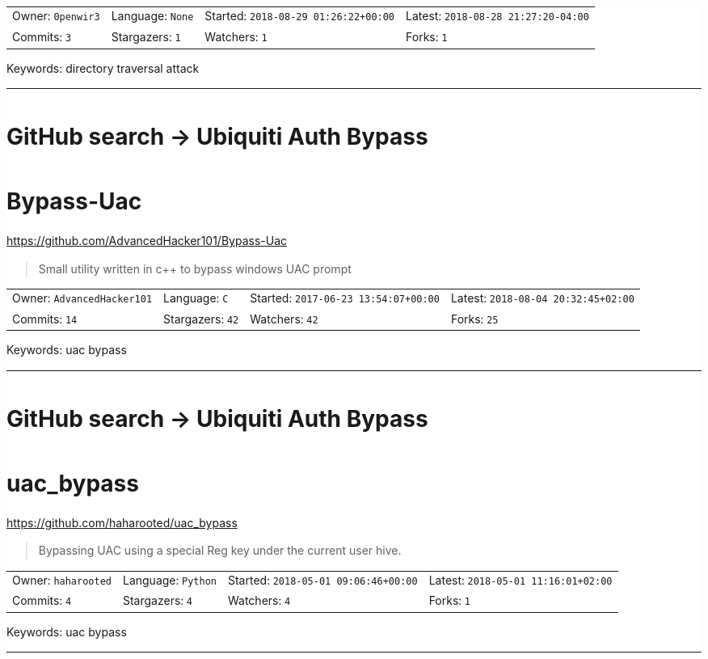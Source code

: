 <table><tr>
<tr><td>Owner: <code>0penwir3</code></td>
    <td>Language: <code>None</code></td>
    <td>Started: <code>2018-08-29 01:26:22+00:00</code></td>
    <td>Latest: <code>2018-08-28 21:27:20-04:00</code></td></tr>
<tr><td>Commits: <code>3</code></td>
    <td>Stargazers: <code>1</code></td>
    <td>Watchers: <code>1</code></td>
    <td>Forks: <code>1</code></td></tr>
</table>
Keywords: directory traversal attack

---

# GitHub search -> Ubiquiti Auth Bypass
# Bypass-Uac

https://github.com/AdvancedHacker101/Bypass-Uac
<blockquote>
Small utility written in c++ to bypass windows UAC prompt
</blockquote>

<table><tr>
<tr><td>Owner: <code>AdvancedHacker101</code></td>
    <td>Language: <code>C</code></td>
    <td>Started: <code>2017-06-23 13:54:07+00:00</code></td>
    <td>Latest: <code>2018-08-04 20:32:45+02:00</code></td></tr>
<tr><td>Commits: <code>14</code></td>
    <td>Stargazers: <code>42</code></td>
    <td>Watchers: <code>42</code></td>
    <td>Forks: <code>25</code></td></tr>
</table>
Keywords: uac bypass

---

# GitHub search -> Ubiquiti Auth Bypass
# uac_bypass

https://github.com/haharooted/uac_bypass
<blockquote>
Bypassing UAC using a special Reg key under the current user hive. 
</blockquote>

<table><tr>
<tr><td>Owner: <code>haharooted</code></td>
    <td>Language: <code>Python</code></td>
    <td>Started: <code>2018-05-01 09:06:46+00:00</code></td>
    <td>Latest: <code>2018-05-01 11:16:01+02:00</code></td></tr>
<tr><td>Commits: <code>4</code></td>
    <td>Stargazers: <code>4</code></td>
    <td>Watchers: <code>4</code></td>
    <td>Forks: <code>1</code></td></tr>
</table>
Keywords: uac bypass

---